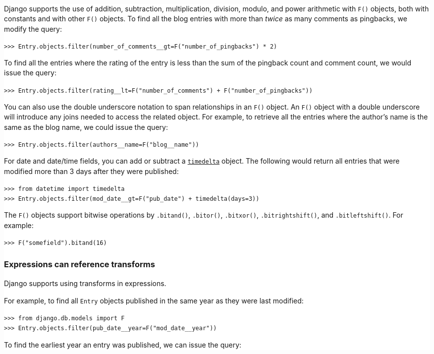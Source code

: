 Django supports the use of addition, subtraction, multiplication,
division, modulo, and power arithmetic with `F()` objects, both with constants
and with other `F()` objects. To find all the blog entries with more than
*twice* as many comments as pingbacks, we modify the query:

```pycon
>>> Entry.objects.filter(number_of_comments__gt=F("number_of_pingbacks") * 2)
```

To find all the entries where the rating of the entry is less than the
sum of the pingback count and comment count, we would issue the
query:

```pycon
>>> Entry.objects.filter(rating__lt=F("number_of_comments") + F("number_of_pingbacks"))
```

You can also use the double underscore notation to span relationships in
an `F()` object. An `F()` object with a double underscore will introduce
any joins needed to access the related object. For example, to retrieve all
the entries where the author’s name is the same as the blog name, we could
issue the query:

```pycon
>>> Entry.objects.filter(authors__name=F("blog__name"))
```

For date and date/time fields, you can add or subtract a
[`timedelta`](https://docs.python.org/3/library/datetime.html#datetime.timedelta) object. The following would return all entries
that were modified more than 3 days after they were published:

```pycon
>>> from datetime import timedelta
>>> Entry.objects.filter(mod_date__gt=F("pub_date") + timedelta(days=3))
```

The `F()` objects support bitwise operations by `.bitand()`, `.bitor()`,
`.bitxor()`, `.bitrightshift()`, and `.bitleftshift()`. For example:

```pycon
>>> F("somefield").bitand(16)
```

<a id="using-transforms-in-expressions"></a>

### Expressions can reference transforms

Django supports using transforms in expressions.

For example, to find all `Entry` objects published in the same year as they
were last modified:

```pycon
>>> from django.db.models import F
>>> Entry.objects.filter(pub_date__year=F("mod_date__year"))
```

To find the earliest year an entry was published, we can issue the query:
